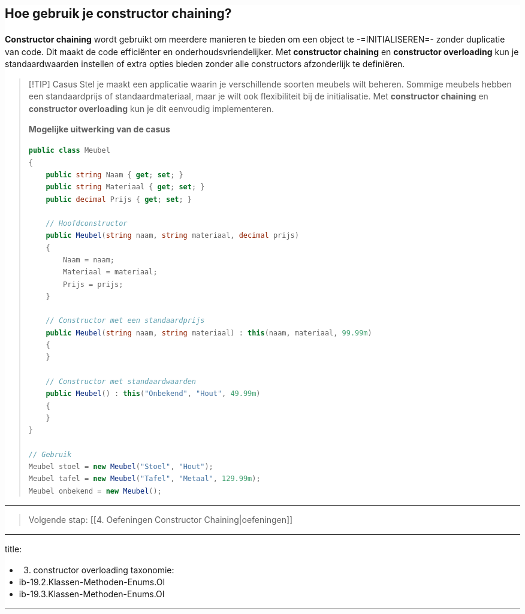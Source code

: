
## Hoe gebruik je constructor chaining?
**Constructor chaining** wordt gebruikt om meerdere manieren te bieden om een object te -=INITIALISEREN=- zonder duplicatie van code. Dit maakt de code efficiënter en onderhoudsvriendelijker. Met **constructor chaining** en **constructor overloading** kun je standaardwaarden instellen of extra opties bieden zonder alle constructors afzonderlijk te definiëren.

> [!TIP] Casus
> Stel je maakt een applicatie waarin je verschillende soorten meubels wilt beheren. Sommige meubels hebben een standaardprijs of standaardmateriaal, maar je wilt ook flexibiliteit bij de initialisatie. Met **constructor chaining** en **constructor overloading** kun je dit eenvoudig implementeren.
> 
> **Mogelijke uitwerking van de casus**
> ```csharp
> public class Meubel
> {
>     public string Naam { get; set; }
>     public string Materiaal { get; set; }
>     public decimal Prijs { get; set; }
> 
>     // Hoofdconstructor
>     public Meubel(string naam, string materiaal, decimal prijs)
>     {
>         Naam = naam;
>         Materiaal = materiaal;
>         Prijs = prijs;
>     }
> 
>     // Constructor met een standaardprijs
>     public Meubel(string naam, string materiaal) : this(naam, materiaal, 99.99m)
>     {
>     }
> 
>     // Constructor met standaardwaarden
>     public Meubel() : this("Onbekend", "Hout", 49.99m)
>     {
>     }
> }
> 
> // Gebruik
> Meubel stoel = new Meubel("Stoel", "Hout");
> Meubel tafel = new Meubel("Tafel", "Metaal", 129.99m);
> Meubel onbekend = new Meubel();
> ```

---

> Volgende stap: [[4. Oefeningen Constructor Chaining|oefeningen]]


---
title:
  - 3. constructor overloading
taxonomie:
  - ib-19.2.Klassen-Methoden-Enums.OI
  - ib-19.3.Klassen-Methoden-Enums.OI
---
